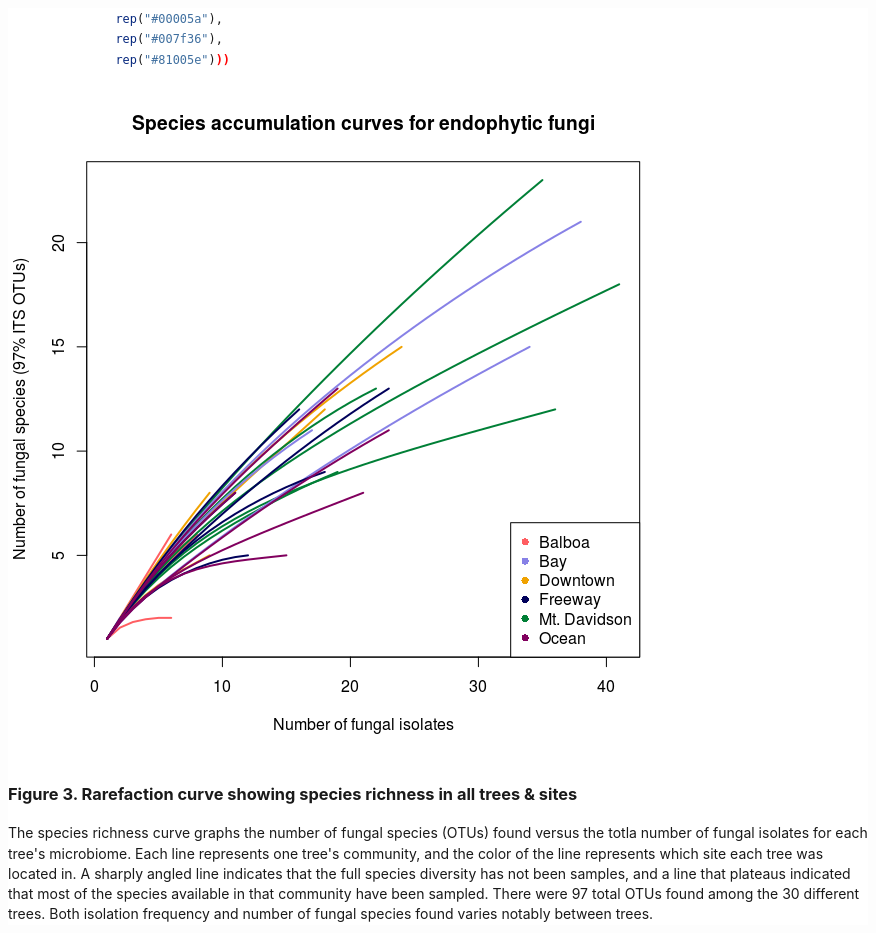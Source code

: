 ``` r
               rep("#00005a"),
               rep("#007f36"),
               rep("#81005e")))
```

![](2018-04-17_Report_draft_files/figure-markdown_github/rarefaction-1.png)

### Figure 3. Rarefaction curve showing species richness in all trees & sites

The species richness curve graphs the number of fungal species (OTUs) found versus the totla number of fungal isolates for each tree's microbiome. Each line represents one tree's community, and the color of the line represents which site each tree was located in. A sharply angled line indicates that the full species diversity has not been samples, and a line that plateaus indicated that most of the species available in that community have been sampled. There were 97 total OTUs found among the 30 different trees. Both isolation frequency and number of fungal species found varies notably between trees.
